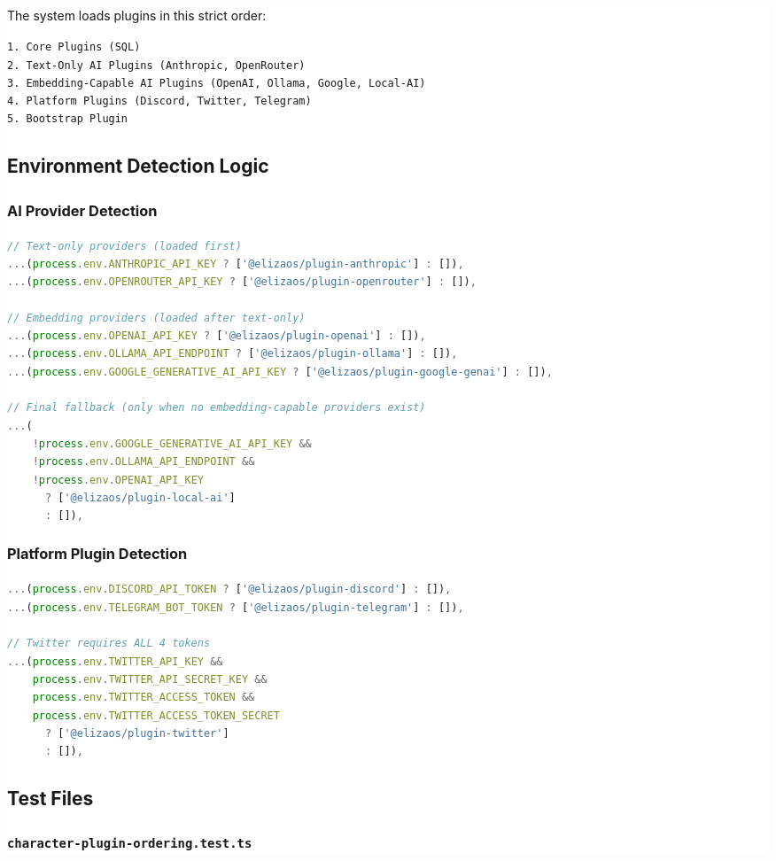 The system loads plugins in this strict order:

```
1. Core Plugins (SQL)
2. Text-Only AI Plugins (Anthropic, OpenRouter)
3. Embedding-Capable AI Plugins (OpenAI, Ollama, Google, Local-AI)
4. Platform Plugins (Discord, Twitter, Telegram)
5. Bootstrap Plugin
```

## Environment Detection Logic

### AI Provider Detection

```typescript
// Text-only providers (loaded first)
...(process.env.ANTHROPIC_API_KEY ? ['@elizaos/plugin-anthropic'] : []),
...(process.env.OPENROUTER_API_KEY ? ['@elizaos/plugin-openrouter'] : []),

// Embedding providers (loaded after text-only)
...(process.env.OPENAI_API_KEY ? ['@elizaos/plugin-openai'] : []),
...(process.env.OLLAMA_API_ENDPOINT ? ['@elizaos/plugin-ollama'] : []),
...(process.env.GOOGLE_GENERATIVE_AI_API_KEY ? ['@elizaos/plugin-google-genai'] : []),

// Final fallback (only when no embedding-capable providers exist)
...(
    !process.env.GOOGLE_GENERATIVE_AI_API_KEY &&
    !process.env.OLLAMA_API_ENDPOINT &&
    !process.env.OPENAI_API_KEY
      ? ['@elizaos/plugin-local-ai']
      : []),
```

### Platform Plugin Detection

```typescript
...(process.env.DISCORD_API_TOKEN ? ['@elizaos/plugin-discord'] : []),
...(process.env.TELEGRAM_BOT_TOKEN ? ['@elizaos/plugin-telegram'] : []),

// Twitter requires ALL 4 tokens
...(process.env.TWITTER_API_KEY &&
    process.env.TWITTER_API_SECRET_KEY &&
    process.env.TWITTER_ACCESS_TOKEN &&
    process.env.TWITTER_ACCESS_TOKEN_SECRET
      ? ['@elizaos/plugin-twitter']
      : []),
```

## Test Files

### `character-plugin-ordering.test.ts`
